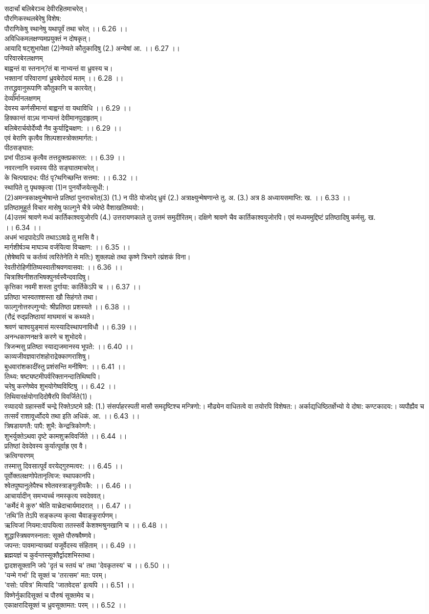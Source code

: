 सदार्चां बलिबेरञ्च देवीरहितमाचरेत्।  
पौरणिकस्थलबेरेषु विशेष:  
पौराणिकेषु स्थानेषु यथापूर्वं तथा चरेत् ।। 6.26 ।।  
अविधिकमलक्षण्यमप्रयुक्तं न दोषकृत्।  
आयादि षट्शुभापेक्षा (2)नेष्यते कौतुकादिषु (2.) अन्येषां आ. ।। 6.27 ।।  
परिवारबेरलक्षणम्  
बाह्वन्तं वा स्तनान्?तं बा नाभ्यन्तं वा ध्रुवस्य च।  
भक्तानां परिवाराणां ध्रुवबेरोदयं मतम् ।। 6.28 ।।  
तत्तद्ध्रुवानुरूपाणि कौतुकानि च कारयेत्।  
देव्योर्मानलक्षणम्  
देवस्य कर्णसीमान्तं बाह्वन्तं वा यथाविधि ।। 6.29 ।।  
हिक्कान्तं वाऽथ नाभ्यन्तं देवीमानपुदाहृतम्।  
बलिबेरार्चयोर्देव्यौ नैव कुर्याद्विचक्षण: ।। 6.29 ।।  
एवं बेराणि कृत्वैव शिल्पशास्त्रोक्तमार्गत:।  
पीठसङ्घात:  
प्रभां पीठञ्च कृत्वैव तत्तदुक्तप्रकारत: ।। 6.39 ।।  
नवरत्नानि स्न्न्यस्य पीठे सङ्घातमाचरेत्।  
के चित्पद्मादध: पीठं पृ?थगिच्छन्ति सत्तमा: ।। 6.32 ।।  
स्थापिते तु पृथक्कृत्वा (1)न पुनर्योजयेत्सुधी:।  
(2)अमन्त्रकाक्ष्युन्मेषान्ते प्रतिष्ठां पुनराचरेत्(3) (1.) न पीठे योजपेद् ध्रुवं (2.) अत्राक्ष्युन्मेषणान्ते तु. अ. (3.) अत्र 8 अध्यायसमाप्ति: ख. ।। 6.33 ।।  
प्रतिष्ठामुहूर्त विचार मासेषु फाल्गुने चैत्रे ज्येष्ठे वैशाखतिष्ययो:।  
(4)उत्तमं श्रावणे मध्यं कार्तिकाश्वयुजोरपि (4.) उत्तरायणकाले तु उत्तमं समुदीरितम्। दक्षिणे श्रावणे चैव कार्तिकाश्वयुजोरपि। एवं मध्यममुद्दिष्टं प्रतिष्ठादिषु कर्मसु. ख.  
।। 6.34 ।।  
अधमं भाद्रपादेऽपि तथाऽऽषाढे तु मासि वै।  
मार्गशीर्षञ्च माघञ्च वर्जयित्वा विचक्षण: ।। 6.35 ।।  
(शेषेष्वपि च कर्तव्यं त्वरितेनेति मे मति:) शुक्लपक्षे तथा कृष्णे त्रिभागे त्य्रंशकं विना।  
रेवतीरोहिणीतिष्यस्वातीश्रवणवासवा: ।। 6.36 ।।  
चित्राश्विनीशतभिषक्पुनर्वस्वैन्दवादिषु।  
कृत्तिका नवमी शस्ता दुर्गाया: कार्तिकेऽपि च ।। 6.37 ।।  
प्रतिष्ठा भास्वतश्शस्ता खौ सिहंगते तथा।  
फाल्गुनोत्तरुल्गुन्यो: श्रीप्रतिष्ठा प्रशस्यते ।। 6.38 ।।  
(रौद्रं रुद्प्रतिष्ठायां माघमासं च कथ्यते।  
श्रवणं चाश्वयुङ्मासं मत्स्यादिस्थापनाविधौ ।। 6.39 ।।  
अनन्धकाणनक्षत्रे करणे च शुभोदये।  
त्रिजन्मसु प्रतिष्ठा स्याद्यजमानस्य भूपते: ।। 6.40 ।।  
काव्यजीवज्ञवारांशहोराद्रेक्काणराशिषु।  
बुधवारांशकादींस्तु प्रशंसन्ति मनीषिण: ।। 6.41 ।।  
तिथ्य: षष्ट्यष्टमीपर्वरिक्तानन्दातिथिष्वपि।  
चरेषु करणेष्वेव शुभयोगेष्वविष्टिषु ।। 6.42 ।।  
तिथिवारर्क्षयोगादिदोषैरपि विवर्जिते(1)।  
रव्यादयो ग्रहास्सर्वे चन्द्रे रिक्तेऽष्टमे ग्रहै: (1.) संसर्पाहरस्पती मासौ समदृष्टिश्च मन्त्रिणो:। मौढ्येन वाधितत्वे वा तयोरपि विशेषत:। अर्काद्यधिष्ठितर्क्षेभ्यो ये दोषा: कण्टकादय:। व्यपौह्यैव च तत्सर्वं राशावूर्ध्वोदये तथा इति अधिकं. आ. ।। 6.43 ।।  
त्रिषडायगतै: पापै: शुभै: केन्द्रत्रिकोणगै:।  
शुभर्युक्तेऽथवा दृष्टे कामशुक्रविवर्जिते ।। 6.44 ।।  
प्रतिष्ठां देवदेवस्य कुर्यात्पूर्वाह्र एव वै।  
क्रत्विग्वरणम्  
तस्मात्तु दिवसात्पूर्वं वरयेद्गुरुमत्वर: ।। 6.45 ।।  
पूर्वोक्तलक्षणोपेतानृत्विज: स्थापकानपि।  
श्वेतपुष्पानुलेपैश्च श्वेतवस्त्राङ्गुलीयकै: ।। 6.46 ।।  
आचार्यादीन् समभ्यर्च्च नमस्कृत्य स्वदेववत्।  
'कर्मेदं मे कुरु' ष्वेति याच्रेदाचार्यमादरात् ।। 6.47 ।।  
'तथि'ति तेऽपि सङ्कल्प्य कृत्वा चैवाङ्कुरार्पणम्।  
ऋत्विजां नियमा:वापयित्वा ततस्सर्वे केशश्मश्रुनखानि च ।। 6.48 ।।  
शुद्धास्त्रिषवणस्नाता: सूक्ते पौरुषवैष्णवे।  
जपन्त: पावमान्याख्यां यजूर्वेदस्य संहिताम् ।। 6.49 ।।  
ब्रह्मयज्ञं च कुर्वन्तस्सूक्तैर्द्वादशभिस्तथा।  
द्वादशसूक्तानि जपे 'दृतं च स्तयं च' तथा 'देवकृतस्य' च ।। 6.50 ।।  
'यन्मे गर्भा' दि सूक्तं च 'तरत्सम' मत: परम्।  
'वसो: पवित्र' मित्यादि 'जातवेदस' इत्यपि ।। 6.51 ।।  
विष्णेर्नुकादिसूक्तं च पौरुषं सूक्तमेव च।  
एकाक्षरादिसूक्तं च ध्रुवसूक्तमत: परम् ।। 6.52 ।।  